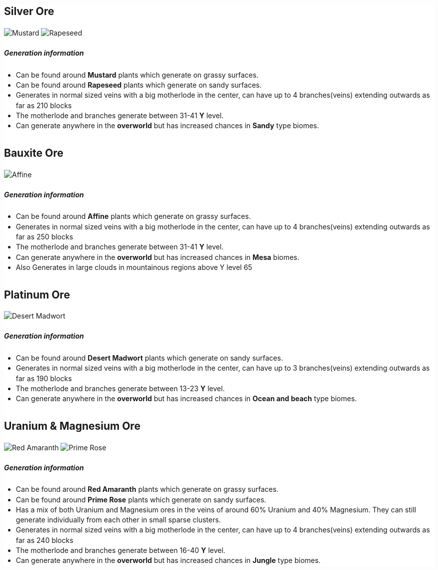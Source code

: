 ## Silver Ore
![Mustard ](block:oreflowers:oreflowers2@0)
![Rapeseed ](block:oreflowers:oreflowersdesert2@0)

##### Generation information
- Can be found around **Mustard** plants which generate on grassy surfaces.
- Can be found around **Rapeseed** plants which generate on sandy surfaces.
- Generates in normal sized veins with a big motherlode in the center, can have up to 4 branches(veins) extending outwards as far as 210 blocks
- The motherlode and branches generate between 31-41 **Y** level.
- Can generate anywhere in the **overworld** but has increased chances in **Sandy** type biomes.

## Bauxite Ore
![Affine ](block:oreflowers:oreflowers2@2)

##### Generation information
- Can be found around **Affine** plants which generate on grassy surfaces.
- Generates in normal sized veins with a big motherlode in the center, can have up to 4 branches(veins) extending outwards as far as 250 blocks
- The motherlode and branches generate between 31-41 **Y** level.
- Can generate anywhere in the **overworld** but has increased chances in **Mesa** biomes.
- Also Generates in large clouds in mountainous regions above Y level 65

## Platinum Ore
![Desert Madwort](block:oreflowers:oreflowers2@3)

##### Generation information
- Can be found around **Desert Madwort** plants which generate on sandy surfaces.
- Generates in normal sized veins with a big motherlode in the center, can have up to 3 branches(veins) extending outwards as far as 190 blocks
- The motherlode and branches generate between 13-23 **Y** level.
- Can generate anywhere in the **overworld** but has increased chances in **Ocean and beach** type biomes.

## Uranium & Magnesium Ore
![Red Amaranth](block:oreflowers:oreflowers1@7)
![Prime Rose ](block:oreflowers:oreflowersdesert1@7)

##### Generation information
- Can be found around **Red Amaranth** plants which generate on grassy surfaces.
- Can be found around **Prime Rose** plants which generate on sandy surfaces.
- Has a mix of both Uranium and Magnesium ores in the veins of around 60% Uranium and 40% Magnesium. They can still generate individually from each other in small sparse clusters.
- Generates in normal sized veins with a big motherlode in the center, can have up to 4 branches(veins) extending outwards as far as 240 blocks
- The motherlode and branches generate between 16-40 **Y** level.
- Can generate anywhere in the **overworld** but has increased chances in **Jungle** type biomes.
